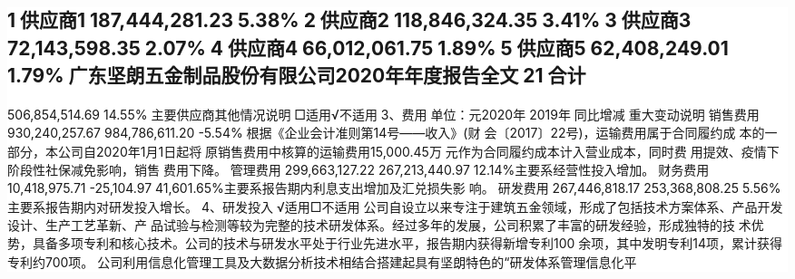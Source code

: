 1
供应商1
187,444,281.23
5.38%
2
供应商2
118,846,324.35
3.41%
3
供应商3
72,143,598.35
2.07%
4
供应商4
66,012,061.75
1.89%
5
供应商5
62,408,249.01
1.79%
广东坚朗五金制品股份有限公司2020年年度报告全文
21
合计
--
506,854,514.69
14.55%
主要供应商其他情况说明
□适用√不适用
3、费用
单位：元2020年
2019年
同比增减
重大变动说明
销售费用
930,240,257.67
984,786,611.20
-5.54%
根据《企业会计准则第14号——收入》(财
会〔2017〕22号)，运输费用属于合同履约成
本的一部分，本公司自2020年1月1日起将
原销售费用中核算的运输费用15,000.45万
元作为合同履约成本计入营业成本，同时费
用提效、疫情下阶段性社保减免影响，销售
费用下降。
管理费用
299,663,127.22
267,213,440.97
12.14%主要系经营性投入增加。
财务费用
10,418,975.71
-25,104.97
41,601.65%主要系报告期内利息支出增加及汇兑损失影
响。
研发费用
267,446,818.17
253,368,808.25
5.56%主要系报告期内对研发投入增长。
4、研发投入
√适用□不适用
公司自设立以来专注于建筑五金领域，形成了包括技术方案体系、产品开发设计、生产工艺革新、产
品试验与检测等较为完整的技术研发体系。经过多年的发展，公司积累了丰富的研发经验，形成独特的技
术优势，具备多项专利和核心技术。公司的技术与研发水平处于行业先进水平，报告期内获得新增专利100
余项，其中发明专利14项，累计获得专利约700项。
公司利用信息化管理工具及大数据分析技术相结合搭建起具有坚朗特色的“研发体系管理信息化平